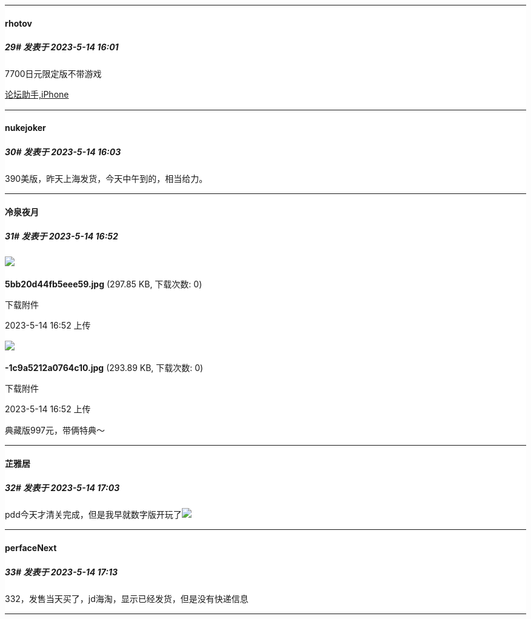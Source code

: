 *****

####  rhotov  
##### 29#       发表于 2023-5-14 16:01

7700日元限定版不带游戏

[论坛助手,iPhone](https://bbs.saraba1st.com/2b/forum.php?mod=viewthread&amp;tid=2029836)

*****

####  nukejoker  
##### 30#       发表于 2023-5-14 16:03

390美版，昨天上海发货，今天中午到的，相当给力。


*****

####  冷泉夜月  
##### 31#       发表于 2023-5-14 16:52

<img src="https://img.saraba1st.com/forum/202305/14/165234zodhr40z70r4z4fh.jpg" referrerpolicy="no-referrer">

<strong>5bb20d44fb5eee59.jpg</strong> (297.85 KB, 下载次数: 0)

下载附件

2023-5-14 16:52 上传

<img src="https://img.saraba1st.com/forum/202305/14/165230o45ougf4onk5u5vo.jpg" referrerpolicy="no-referrer">

<strong>-1c9a5212a0764c10.jpg</strong> (293.89 KB, 下载次数: 0)

下载附件

2023-5-14 16:52 上传

典藏版997元，带俩特典～

*****

####  芷雅居  
##### 32#       发表于 2023-5-14 17:03

pdd今天才清关完成，但是我早就数字版开玩了<img src="https://static.saraba1st.com/image/smiley/face2017/009.gif" referrerpolicy="no-referrer">

*****

####  perfaceNext  
##### 33#       发表于 2023-5-14 17:13

332，发售当天买了，jd海淘，显示已经发货，但是没有快递信息

*****
